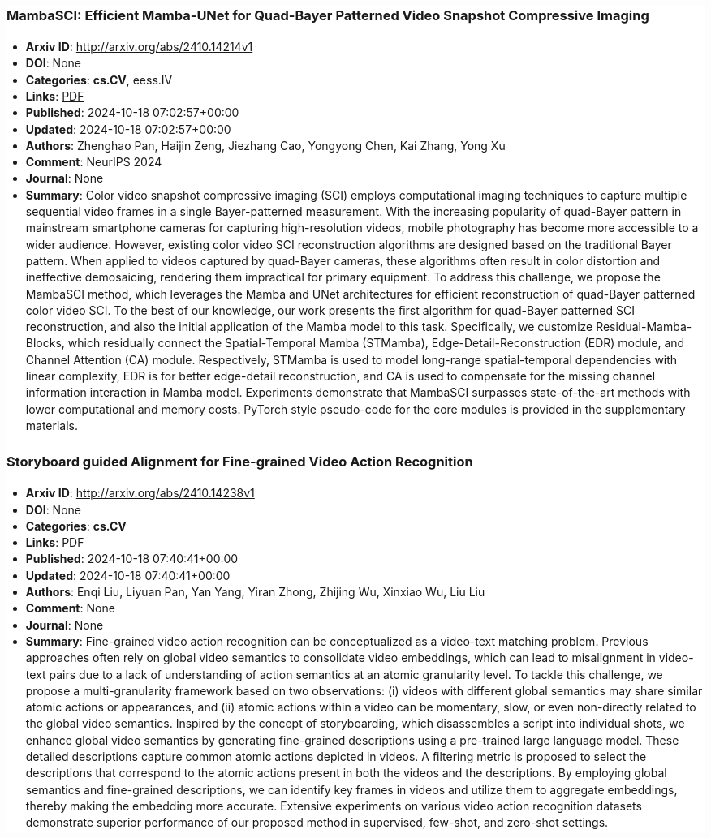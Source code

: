 

### MambaSCI: Efficient Mamba-UNet for Quad-Bayer Patterned Video Snapshot Compressive Imaging
- **Arxiv ID**: http://arxiv.org/abs/2410.14214v1
- **DOI**: None
- **Categories**: **cs.CV**, eess.IV
- **Links**: [PDF](http://arxiv.org/pdf/2410.14214v1)
- **Published**: 2024-10-18 07:02:57+00:00
- **Updated**: 2024-10-18 07:02:57+00:00
- **Authors**: Zhenghao Pan, Haijin Zeng, Jiezhang Cao, Yongyong Chen, Kai Zhang, Yong Xu
- **Comment**: NeurIPS 2024
- **Journal**: None
- **Summary**: Color video snapshot compressive imaging (SCI) employs computational imaging techniques to capture multiple sequential video frames in a single Bayer-patterned measurement. With the increasing popularity of quad-Bayer pattern in mainstream smartphone cameras for capturing high-resolution videos, mobile photography has become more accessible to a wider audience. However, existing color video SCI reconstruction algorithms are designed based on the traditional Bayer pattern. When applied to videos captured by quad-Bayer cameras, these algorithms often result in color distortion and ineffective demosaicing, rendering them impractical for primary equipment. To address this challenge, we propose the MambaSCI method, which leverages the Mamba and UNet architectures for efficient reconstruction of quad-Bayer patterned color video SCI. To the best of our knowledge, our work presents the first algorithm for quad-Bayer patterned SCI reconstruction, and also the initial application of the Mamba model to this task. Specifically, we customize Residual-Mamba-Blocks, which residually connect the Spatial-Temporal Mamba (STMamba), Edge-Detail-Reconstruction (EDR) module, and Channel Attention (CA) module. Respectively, STMamba is used to model long-range spatial-temporal dependencies with linear complexity, EDR is for better edge-detail reconstruction, and CA is used to compensate for the missing channel information interaction in Mamba model. Experiments demonstrate that MambaSCI surpasses state-of-the-art methods with lower computational and memory costs. PyTorch style pseudo-code for the core modules is provided in the supplementary materials.



### Storyboard guided Alignment for Fine-grained Video Action Recognition
- **Arxiv ID**: http://arxiv.org/abs/2410.14238v1
- **DOI**: None
- **Categories**: **cs.CV**
- **Links**: [PDF](http://arxiv.org/pdf/2410.14238v1)
- **Published**: 2024-10-18 07:40:41+00:00
- **Updated**: 2024-10-18 07:40:41+00:00
- **Authors**: Enqi Liu, Liyuan Pan, Yan Yang, Yiran Zhong, Zhijing Wu, Xinxiao Wu, Liu Liu
- **Comment**: None
- **Journal**: None
- **Summary**: Fine-grained video action recognition can be conceptualized as a video-text matching problem. Previous approaches often rely on global video semantics to consolidate video embeddings, which can lead to misalignment in video-text pairs due to a lack of understanding of action semantics at an atomic granularity level. To tackle this challenge, we propose a multi-granularity framework based on two observations: (i) videos with different global semantics may share similar atomic actions or appearances, and (ii) atomic actions within a video can be momentary, slow, or even non-directly related to the global video semantics. Inspired by the concept of storyboarding, which disassembles a script into individual shots, we enhance global video semantics by generating fine-grained descriptions using a pre-trained large language model. These detailed descriptions capture common atomic actions depicted in videos. A filtering metric is proposed to select the descriptions that correspond to the atomic actions present in both the videos and the descriptions. By employing global semantics and fine-grained descriptions, we can identify key frames in videos and utilize them to aggregate embeddings, thereby making the embedding more accurate. Extensive experiments on various video action recognition datasets demonstrate superior performance of our proposed method in supervised, few-shot, and zero-shot settings.
